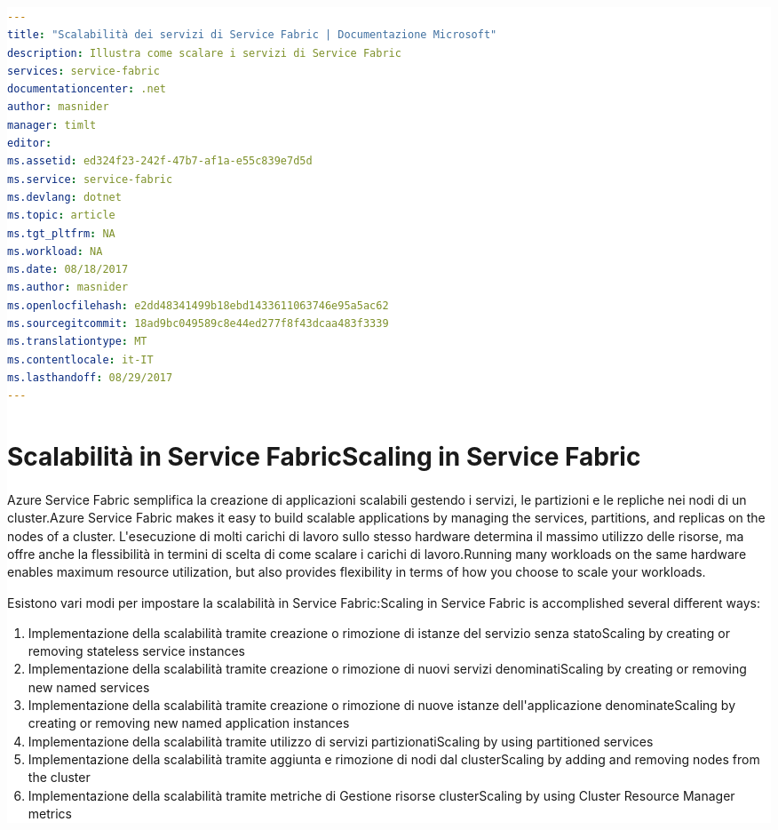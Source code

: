 ```yaml
---
title: "Scalabilità dei servizi di Service Fabric | Documentazione Microsoft"
description: Illustra come scalare i servizi di Service Fabric
services: service-fabric
documentationcenter: .net
author: masnider
manager: timlt
editor: 
ms.assetid: ed324f23-242f-47b7-af1a-e55c839e7d5d
ms.service: service-fabric
ms.devlang: dotnet
ms.topic: article
ms.tgt_pltfrm: NA
ms.workload: NA
ms.date: 08/18/2017
ms.author: masnider
ms.openlocfilehash: e2dd48341499b18ebd1433611063746e95a5ac62
ms.sourcegitcommit: 18ad9bc049589c8e44ed277f8f43dcaa483f3339
ms.translationtype: MT
ms.contentlocale: it-IT
ms.lasthandoff: 08/29/2017
---
```

# <a name="scaling-in-service-fabric"></a><span data-ttu-id="8e88f-103">Scalabilità in Service Fabric</span><span class="sxs-lookup"><span data-stu-id="8e88f-103">Scaling in Service Fabric</span></span>
<span data-ttu-id="8e88f-104">Azure Service Fabric semplifica la creazione di applicazioni scalabili gestendo i servizi, le partizioni e le repliche nei nodi di un cluster.</span><span class="sxs-lookup"><span data-stu-id="8e88f-104">Azure Service Fabric makes it easy to build scalable applications by managing the services, partitions, and replicas on the nodes of a cluster.</span></span> <span data-ttu-id="8e88f-105">L'esecuzione di molti carichi di lavoro sullo stesso hardware determina il massimo utilizzo delle risorse, ma offre anche la flessibilità in termini di scelta di come scalare i carichi di lavoro.</span><span class="sxs-lookup"><span data-stu-id="8e88f-105">Running many workloads on the same hardware enables maximum resource utilization, but also provides flexibility in terms of how you choose to scale your workloads.</span></span> 

<span data-ttu-id="8e88f-106">Esistono vari modi per impostare la scalabilità in Service Fabric:</span><span class="sxs-lookup"><span data-stu-id="8e88f-106">Scaling in Service Fabric is accomplished several different ways:</span></span>

1. <span data-ttu-id="8e88f-107">Implementazione della scalabilità tramite creazione o rimozione di istanze del servizio senza stato</span><span class="sxs-lookup"><span data-stu-id="8e88f-107">Scaling by creating or removing stateless service instances</span></span>
2. <span data-ttu-id="8e88f-108">Implementazione della scalabilità tramite creazione o rimozione di nuovi servizi denominati</span><span class="sxs-lookup"><span data-stu-id="8e88f-108">Scaling by creating or removing new named services</span></span>
3. <span data-ttu-id="8e88f-109">Implementazione della scalabilità tramite creazione o rimozione di nuove istanze dell'applicazione denominate</span><span class="sxs-lookup"><span data-stu-id="8e88f-109">Scaling by creating or removing new named application instances</span></span>
4. <span data-ttu-id="8e88f-110">Implementazione della scalabilità tramite utilizzo di servizi partizionati</span><span class="sxs-lookup"><span data-stu-id="8e88f-110">Scaling by using partitioned services</span></span>
5. <span data-ttu-id="8e88f-111">Implementazione della scalabilità tramite aggiunta e rimozione di nodi dal cluster</span><span class="sxs-lookup"><span data-stu-id="8e88f-111">Scaling by adding and removing nodes from the cluster</span></span> 
6. <span data-ttu-id="8e88f-112">Implementazione della scalabilità tramite metriche di Gestione risorse cluster</span><span class="sxs-lookup"><span data-stu-id="8e88f-112">Scaling by using Cluster Resource Manager metrics</span></span>
